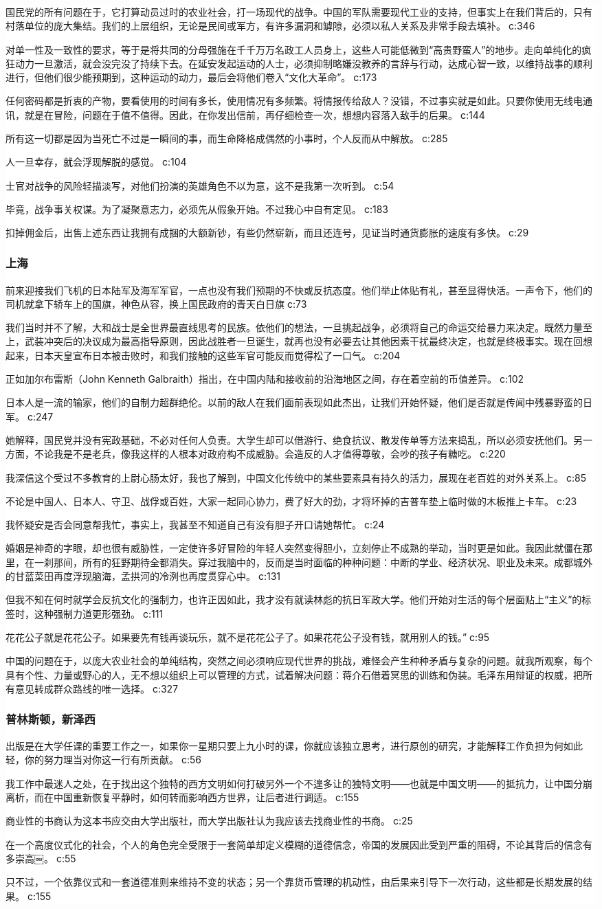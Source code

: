 国民党的所有问题在于，它打算动员过时的农业社会，打一场现代的战争。中国的军队需要现代工业的支持，但事实上在我们背后的，只有村落单位的庞大集结。我们的上层组织，无论是民间或军方，有许多漏洞和罅隙，必须以私人关系及非常手段去填补。 c:346

对单一性及一致性的要求，等于是将共同的分母强施在千千万万名政工人员身上，这些人可能低微到“高贵野蛮人”的地步。走向单纯化的疯狂动力一旦激活，就会没完没了持续下去。在延安发起运动的人士，必须抑制略嫌没教养的言辞与行动，达成心智一致，以维持战事的顺利进行，但他们很少能预期到，这种运动的动力，最后会将他们卷入“文化大革命”。 c:173

任何密码都是折衷的产物，要看使用的时间有多长，使用情况有多频繁。将情报传给敌人？没错，不过事实就是如此。只要你使用无线电通讯，就是在冒险，问题在于值不值得。因此，在你发出信前，再仔细检查一次，想想内容落入敌手的后果。 c:144

所有这一切都是因为当死亡不过是一瞬间的事，而生命降格成偶然的小事时，个人反而从中解放。 c:285

人一旦幸存，就会浮现解脱的感觉。 c:104

士官对战争的风险轻描淡写，对他们扮演的英雄角色不以为意，这不是我第一次听到。 c:54

毕竟，战争事关权谋。为了凝聚意志力，必须先从假象开始。不过我心中自有定见。 c:183

扣掉佣金后，出售上述东西让我拥有成捆的大额新钞，有些仍然崭新，而且还连号，见证当时通货膨胀的速度有多快。 c:29

### 上海

前来迎接我们飞机的日本陆军及海军军官，一点也没有我们预期的不快或反抗态度。他们举止体贴有礼，甚至显得快活。一声令下，他们的司机就拿下轿车上的国旗，神色从容，换上国民政府的青天白日旗 c:73

我们当时并不了解，大和战士是全世界最直线思考的民族。依他们的想法，一旦挑起战争，必须将自己的命运交给暴力来决定。既然力量至上，武装冲突后的决议成为最高指导原则，因此战胜者一旦诞生，就再也没有必要去让其他因素干扰最终决定，也就是终极事实。现在回想起来，日本天皇宣布日本被击败时，和我们接触的这些军官可能反而觉得松了一口气。 c:204

正如加尔布雷斯（John Kenneth Galbraith）指出，在中国内陆和接收前的沿海地区之间，存在着空前的币值差异。 c:102

日本人是一流的输家，他们的自制力超群绝伦。以前的敌人在我们面前表现如此杰出，让我们开始怀疑，他们是否就是传闻中残暴野蛮的日军。 c:247

她解释，国民党并没有宪政基础，不必对任何人负责。大学生却可以借游行、绝食抗议、散发传单等方法来捣乱，所以必须安抚他们。另一方面，不论我是不是老兵，像我这样的人根本对政府构不成威胁。会造反的人才值得尊敬，会吵的孩子有糖吃。 c:220

我深信这个受过不多教育的上尉心肠太好，我也了解到，中国文化传统中的某些要素具有持久的活力，展现在老百姓的对外关系上。 c:85

不论是中国人、日本人、守卫、战俘或百姓，大家一起同心协力，费了好大的劲，才将坏掉的吉普车垫上临时做的木板推上卡车。 c:23

我怀疑安是否会同意帮我忙，事实上，我甚至不知道自己有没有胆子开口请她帮忙。 c:24

婚姻是神奇的字眼，却也很有威胁性，一定使许多好冒险的年轻人突然变得胆小，立刻停止不成熟的举动，当时更是如此。我因此就僵在那里，在一刹那间，所有的狂野期待全都消失。穿过我脑中的，反而是当时面临的种种问题：中断的学业、经济状况、职业及未来。成都城外的甘蓝菜田再度浮现脑海，孟拱河的冷洌也再度贯穿心中。 c:131

但我不知在何时就学会反抗文化的强制力，也许正因如此，我才没有就读林彪的抗日军政大学。他们开始对生活的每个层面贴上“主义”的标签时，这种强制力道更形强劲。 c:111

花花公子就是花花公子。如果要先有钱再谈玩乐，就不是花花公子了。如果花花公子没有钱，就用别人的钱。” c:95

中国的问题在于，以庞大农业社会的单纯结构，突然之间必须响应现代世界的挑战，难怪会产生种种矛盾与复杂的问题。就我所观察，每个具有个性、力量或野心的人，无不想以组织上可以管理的方式，试着解决问题：蒋介石借着冥思的训练和伪装。毛泽东用辩证的权威，把所有意见转成群众路线的唯一选择。 c:327

### 普林斯顿，新泽西

出版是在大学任课的重要工作之一，如果你一星期只要上九小时的课，你就应该独立思考，进行原创的研究，才能解释工作负担为何如此轻，你的努力理当对你这一行有所贡献。 c:56

我工作中最迷人之处，在于找出这个独特的西方文明如何打破另外一个不遑多让的独特文明——也就是中国文明——的抵抗力，让中国分崩离析，而在中国重新恢复平静时，如何转而影响西方世界，让后者进行调适。 c:155

商业性的书商认为这本书应交由大学出版社，而大学出版社认为我应该去找商业性的书商。 c:25

在一个高度仪式化的社会，个人的角色完全受限于一套简单却定义模糊的道德信念，帝国的发展因此受到严重的阻碍，不论其背后的信念有多崇高￼。 c:55

只不过，一个依靠仪式和一套道德准则来维持不变的状态；另一个靠货币管理的机动性，由后果来引导下一次行动，这些都是长期发展的结果。 c:155
